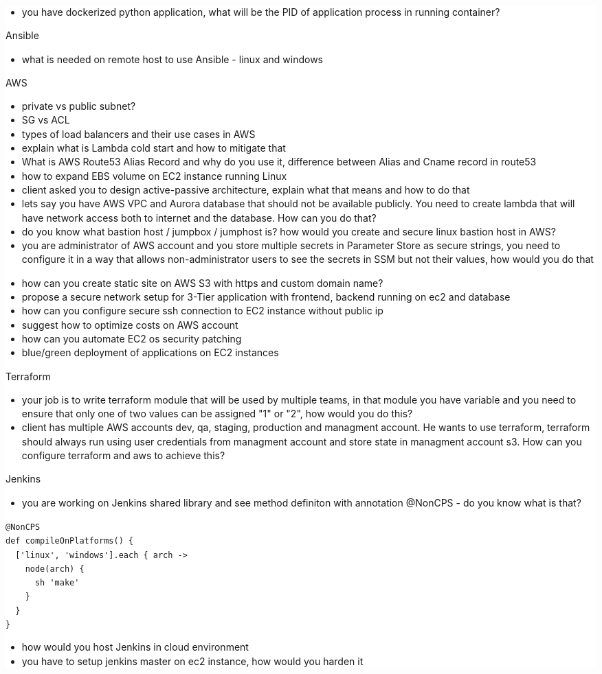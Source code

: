 * you have dockerized python application, what will be the PID of application process in running container?

Ansible
* what is needed on remote host to use Ansible - linux and windows

AWS
* private vs public subnet?
* SG vs ACL
* types of load balancers and their use cases in AWS
* explain what is Lambda cold start and how to mitigate that
* What is AWS Route53 Alias Record and why do you use it, difference between Alias and Cname record in route53
* how to expand EBS volume on EC2 instance running Linux
* client asked you to design active-passive architecture, explain what that means and how to do that
* lets say you have AWS VPC and Aurora database that should not be available publicly. You need to create lambda that will have network access both to internet and the database. How can you do that?
* do you know what bastion host / jumpbox / jumphost is? how would you create and secure linux bastion host in AWS?
* you are administrator of AWS account and you store multiple secrets in Parameter Store as secure strings, you need to configure it in a way that allows non-administrator users to see the secrets in SSM but not their values, how would you do that
- how can you create static site on AWS S3 with https and custom domain name?
- propose a secure network setup for 3-Tier application with frontend, backend running on ec2 and database
- how can you configure secure ssh connection to EC2 instance without public ip
- suggest how to optimize costs on AWS account
- how can you automate EC2 os security patching
- blue/green deployment of applications on EC2 instances


Terraform
* your job is to write terraform module that will be used by multiple teams, in that module you have variable and you need to ensure that only one of two values can be assigned "1" or "2", how would you do this?
* client has multiple AWS accounts dev, qa, staging, production and managment account. He wants to use terraform, terraform should always run using user credentials from managment account and store state in managment account s3. How can you configure terraform and aws to achieve this?

Jenkins
* you are working on Jenkins shared library and see method definiton with annotation @NonCPS - do you know what is that?

```
@NonCPS
def compileOnPlatforms() {
  ['linux', 'windows'].each { arch ->
    node(arch) {
      sh 'make'
    }
  }
}
```

* how would you host Jenkins in cloud environment
* you have to setup jenkins master on ec2 instance, how would you harden it